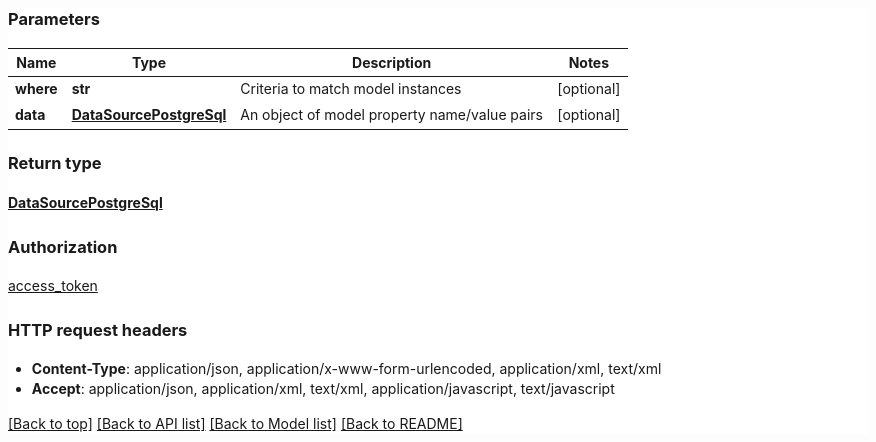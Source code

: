 ### Parameters

Name | Type | Description  | Notes
------------- | ------------- | ------------- | -------------
 **where** | **str**| Criteria to match model instances | [optional] 
 **data** | [**DataSourcePostgreSql**](DataSourcePostgreSql.md)| An object of model property name/value pairs | [optional] 

### Return type

[**DataSourcePostgreSql**](DataSourcePostgreSql.md)

### Authorization

[access_token](../README.md#access_token)

### HTTP request headers

 - **Content-Type**: application/json, application/x-www-form-urlencoded, application/xml, text/xml
 - **Accept**: application/json, application/xml, text/xml, application/javascript, text/javascript

[[Back to top]](#) [[Back to API list]](../README.md#documentation-for-api-endpoints) [[Back to Model list]](../README.md#documentation-for-models) [[Back to README]](../README.md)

